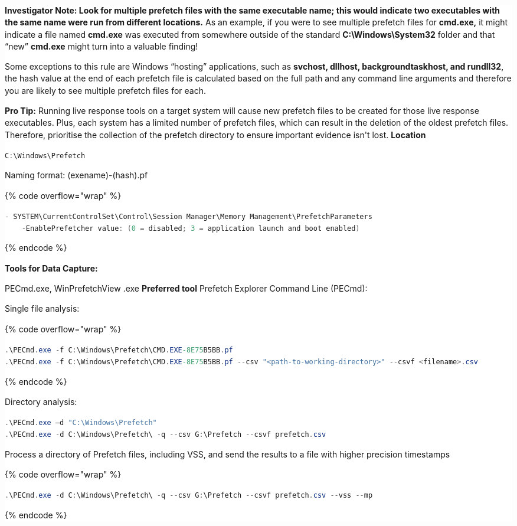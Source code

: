 **Investigator Note: Look for multiple prefetch files with the same executable name; this would indicate two executables with the same name were run from different locations.** As an example, if you were to see multiple prefetch files for **cmd.exe,** it might indicate a file named **cmd.exe** was executed from somewhere outside of the standard **C:\Windows\System32** folder and that “new” **cmd.exe** might turn into a valuable finding!

Some exceptions to this rule are Windows “hosting” applications, such as **svchost, dllhost, backgroundtaskhost, and rundll32**, the hash value at the end of each prefetch file is calculated based on the full path and any command line arguments and therefore you are likely to see multiple prefetch files for each.

**Pro Tip:** Running live response tools on a target system will cause new prefetch files to be created for those live response executables. Plus, each system has a limited number of prefetch files, which can result in the deletion of the oldest prefetch files. Therefore, prioritise the collection of the prefetch directory to ensure important evidence isn't lost. **Location**

```cs
C:\Windows\Prefetch
```

Naming format: (exename)-(hash).pf

{% code overflow="wrap" %}
```cs
- SYSTEM\CurrentControlSet\Control\Session Manager\Memory Management\PrefetchParameters
	-EnablePrefetcher value: (0 = disabled; 3 = application launch and boot enabled)
```
{% endcode %}

**Tools for Data Capture:**

PECmd.exe, WinPrefetchView .exe **Preferred tool** Prefetch Explorer Command Line (PECmd):&#x20;

Single file analysis:

{% code overflow="wrap" %}
```cs
.\PECmd.exe -f C:\Windows\Prefetch\CMD.EXE-8E75B5BB.pf
.\PECmd.exe -f C:\Windows\Prefetch\CMD.EXE-8E75B5BB.pf --csv "<path-to-working-directory>" --csvf <filename>.csv
```
{% endcode %}

Directory analysis:

```cs
.\PECmd.exe –d "C:\Windows\Prefetch"
.\PECmd.exe -d C:\Windows\Prefetch\ -q --csv G:\Prefetch --csvf prefetch.csv
```

&#x20;Process a directory of Prefetch files, including VSS, and send the results to a file with higher precision timestamps

{% code overflow="wrap" %}
```cs
.\PECmd.exe -d C:\Windows\Prefetch\ -q --csv G:\Prefetch --csvf prefetch.csv --vss --mp
```
{% endcode %}
